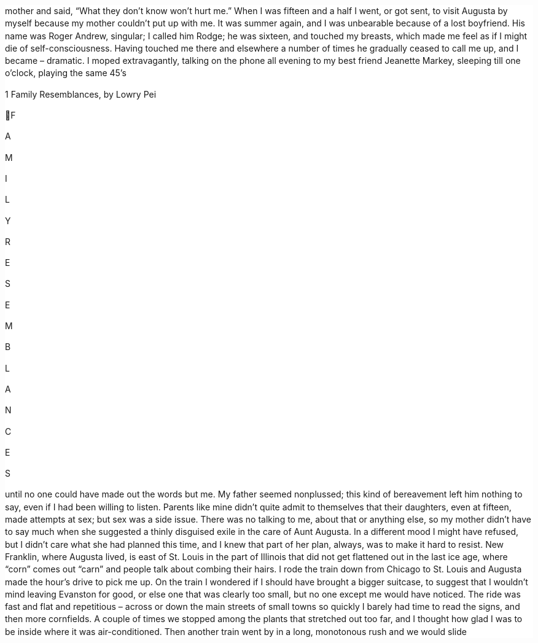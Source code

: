 mother and said, “What they don’t know won’t hurt me.”
When I was fifteen and a half I went, or got sent, to visit
Augusta by myself because my mother couldn’t put up with me. It was
summer again, and I was unbearable because of a lost boyfriend. His
name was Roger Andrew, singular; I called him Rodge; he was sixteen,
and touched my breasts, which made me feel as if I might die of
self-consciousness. Having touched me there and elsewhere a number
of times he gradually ceased to call me up, and I became – dramatic. I
moped extravagantly, talking on the phone all evening to my best
friend Jeanette Markey, sleeping till one o’clock, playing the same 45’s

1
Family Resemblances, by Lowry Pei

F

A

M

I

L

Y

R

E

S

E

M

B

L

A

N

C

E

S

until no one could have made out the words but me. My father seemed
nonplussed; this kind of bereavement left him nothing to say, even if I
had been willing to listen. Parents like mine didn’t quite admit to
themselves that their daughters, even at fifteen, made attempts at sex;
but sex was a side issue. There was no talking to me, about that or
anything else, so my mother didn’t have to say much when she
suggested a thinly disguised exile in the care of Aunt Augusta. In a
different mood I might have refused, but I didn’t care what she had
planned this time, and I knew that part of her plan, always, was to
make it hard to resist.
New Franklin, where Augusta lived, is east of St. Louis in the
part of Illinois that did not get flattened out in the last ice age, where
“corn” comes out “carn” and people talk about combing their hairs. I
rode the train down from Chicago to St. Louis and Augusta made the
hour’s drive to pick me up. On the train I wondered if I should have
brought a bigger suitcase, to suggest that I wouldn’t mind leaving
Evanston for good, or else one that was clearly too small, but no one
except me would have noticed. The ride was fast and flat and
repetitious – across or down the main streets of small towns so quickly
I barely had time to read the signs, and then more cornfields. A couple
of times we stopped among the plants that stretched out too far, and I
thought how glad I was to be inside where it was air-conditioned. Then
another train went by in a long, monotonous rush and we would slide
